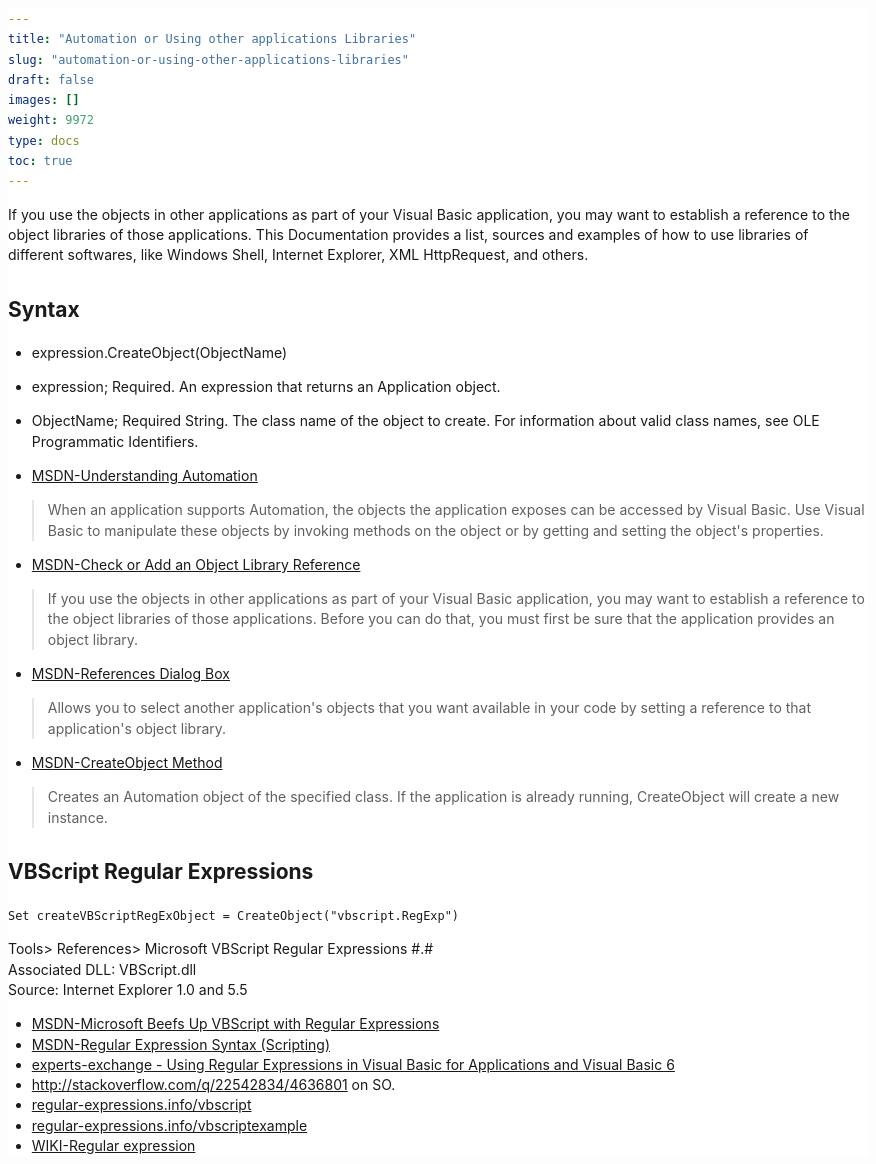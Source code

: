 ```yaml
---
title: "Automation or Using other applications Libraries"
slug: "automation-or-using-other-applications-libraries"
draft: false
images: []
weight: 9972
type: docs
toc: true
---
```


If you use the objects in other applications as part of your Visual Basic application, you may want to establish a reference to the object libraries of those applications. This Documentation provides a list, sources and examples of how to use libraries of different softwares, like Windows Shell, Internet Explorer, XML HttpRequest, and others.

## Syntax
 - expression.CreateObject(ObjectName)  
 - expression; Required. An expression that returns an Application object.
 - ObjectName; Required String. The class name of the object to create. For information about valid class names, see OLE Programmatic Identifiers.

 - [MSDN-Understanding
   Automation](https://msdn.microsoft.com/en-us/library/office/gg251656.aspx)
>When an application supports Automation, the objects the application exposes can be accessed by Visual Basic. Use Visual Basic to manipulate these objects by invoking methods on the object or by getting and setting the object's properties.  
 - [MSDN-Check or Add an Object Library Reference](https://msdn.microsoft.com/en-us/library/office/gg264402.aspx)
>If you use the objects in other applications as part of your Visual Basic application, you may want to establish a reference to the object libraries of those applications. Before you can do that, you must first be sure that the application provides an object library.
 - [MSDN-References Dialog Box](https://msdn.microsoft.com/en-us/library/office/gg251371.aspx)
>Allows you to select another application's objects that you want available in your code by setting a reference to that application's object library.
 - [MSDN-CreateObject Method](https://msdn.microsoft.com/en-us/library/office/aa220083(v=office.11).aspx) 
>Creates an Automation object of the specified class. If the application is already running, CreateObject will create a new instance.

## VBScript Regular Expressions
    Set createVBScriptRegExObject = CreateObject("vbscript.RegExp")

Tools> References> Microsoft VBScript Regular Expressions #.#  
Associated DLL: VBScript.dll  
Source: Internet Explorer 1.0 and 5.5

 - [MSDN-Microsoft Beefs Up VBScript with Regular Expressions](https://msdn.microsoft.com/en-us/library/ms974570.aspx)
 - [MSDN-Regular Expression Syntax (Scripting)](https://msdn.microsoft.com/en-us/library/1400241x(VS.85).aspx)
 - [experts-exchange - Using Regular Expressions in Visual Basic for Applications and Visual Basic 6](https://www.experts-exchange.com/articles/1336/Using-Regular-Expressions-in-Visual-Basic-for-Applications-and-Visual-Basic-6.html)
 - http://stackoverflow.com/q/22542834/4636801 on SO.
 - [regular-expressions.info/vbscript](http://www.regular-expressions.info/vbscript.html)
 - [regular-expressions.info/vbscriptexample](http://www.regular-expressions.info/vbscriptexample.html)
 - [WIKI-Regular expression](https://en.wikipedia.org/wiki/Regular_expression)
